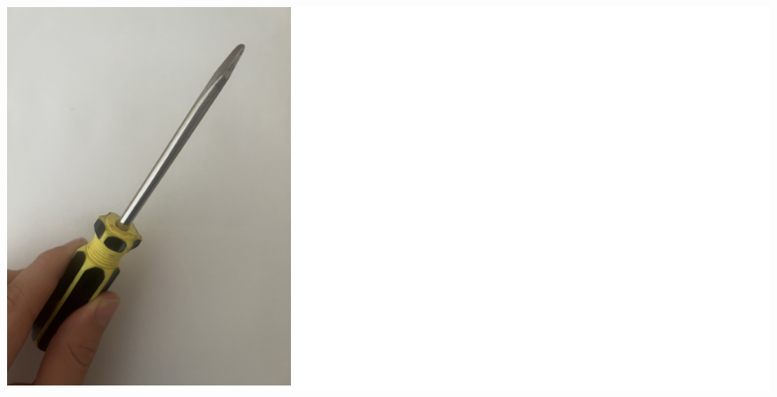 <img src="https://github.com/rafailvv/aml-faster-rcnn-vs-yolov8/blob/main/examples/screwdriver.jpg" alt="Screwdriver" width="320"/>
